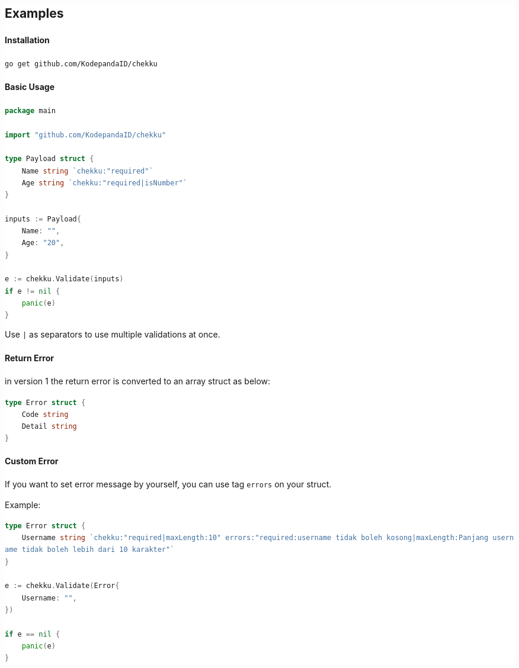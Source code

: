 ## Examples

#### Installation
```bash
go get github.com/KodepandaID/chekku
```

#### Basic Usage
```go
package main

import "github.com/KodepandaID/chekku"

type Payload struct {
    Name string `chekku:"required"`
    Age string `chekku:"required|isNumber"`
}

inputs := Payload{
    Name: "",
    Age: "20",
}

e := chekku.Validate(inputs)
if e != nil {
    panic(e)
}
```

Use ```|``` as separators to use multiple validations at once.

#### Return Error

in version 1 the return error is converted to an array struct as below:
```go
type Error struct {
    Code string
    Detail string
}
```

#### Custom Error

If you want to set error message by yourself, you can use tag ```errors``` on your struct.

Example:

```go
type Error struct {
    Username string `chekku:"required|maxLength:10" errors:"required:username tidak boleh kosong|maxLength:Panjang username tidak boleh lebih dari 10 karakter"`
}

e := chekku.Validate(Error{
    Username: "",
})

if e == nil {
    panic(e)
}
```
